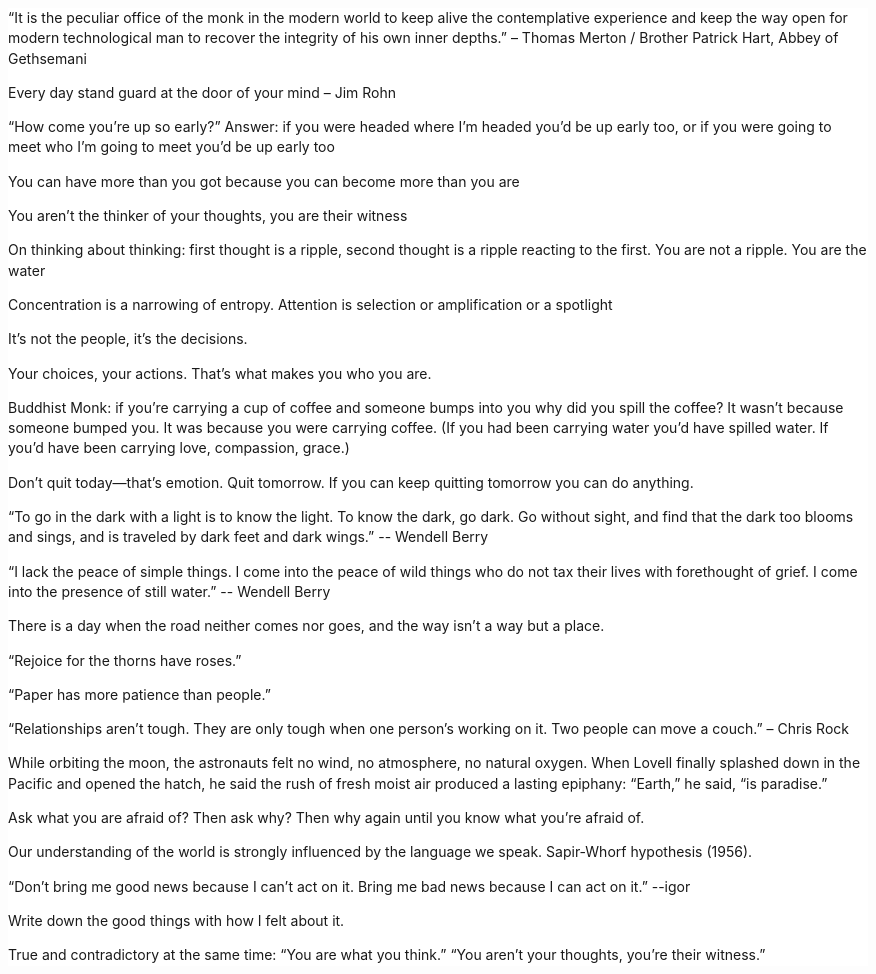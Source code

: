 “It is the peculiar office of the monk in the modern world to keep alive the contemplative experience and keep the way open for modern technological man to recover the integrity of his own inner depths.” – Thomas Merton / Brother Patrick Hart, Abbey of Gethsemani

Every day stand guard at the door of your mind – Jim Rohn

“How come you’re up so early?” Answer: if you were headed where I’m headed you’d be up early too, or if you were going to meet who I’m going to meet you’d be up early too

You can have more than you got because you can become more than you are

You aren’t the thinker of your thoughts, you are their witness

On thinking about thinking: first thought is a ripple, second thought is a ripple reacting to the first. You are not a ripple. You are the water

Concentration is a narrowing of entropy. Attention is selection or amplification or a spotlight

It’s not the people, it’s the decisions.

Your choices, your actions. That’s what makes you who you are.

Buddhist Monk: if you’re carrying a cup of coffee and someone bumps into you why did you spill the coffee? It wasn’t because someone bumped you. It was because you were carrying coffee. (If you had been carrying water you’d have spilled water. If you’d have been carrying love, compassion, grace.)

Don’t quit today—that’s emotion. Quit tomorrow. If you can keep quitting tomorrow you can do anything.

“To go in the dark with a light is to know the light. To know the dark, go dark. Go without sight, and find that the dark too blooms and sings, and is traveled by dark feet and dark wings.” -- Wendell Berry

“I lack the peace of simple things. I come into the peace of wild things who do not tax their lives with forethought of grief. I come into the presence of still water.” -- Wendell Berry

There is a day when the road neither comes nor goes, and the way isn’t a way but a place.

“Rejoice for the thorns have roses.”

“Paper has more patience than people.”

“Relationships aren’t tough. They are only tough when one person’s working on it. Two people can move a couch.” – Chris Rock

While orbiting the moon, the astronauts felt no wind, no atmosphere, no natural oxygen. When Lovell finally splashed down in the Pacific and opened the hatch, he said the rush of fresh moist air produced a lasting epiphany: “Earth,” he said, “is paradise.”

Ask what you are afraid of? Then ask why? Then why again until you know what you’re afraid of.

Our understanding of the world is strongly influenced by the language we speak. Sapir-Whorf hypothesis (1956).

“Don’t bring me good news because I can’t act on it. Bring me bad news because I can act on it.”  --igor

Write down the good things with how I felt about it.

True and contradictory at the same time: “You are what you think.” “You aren’t your thoughts, you’re their witness.”
